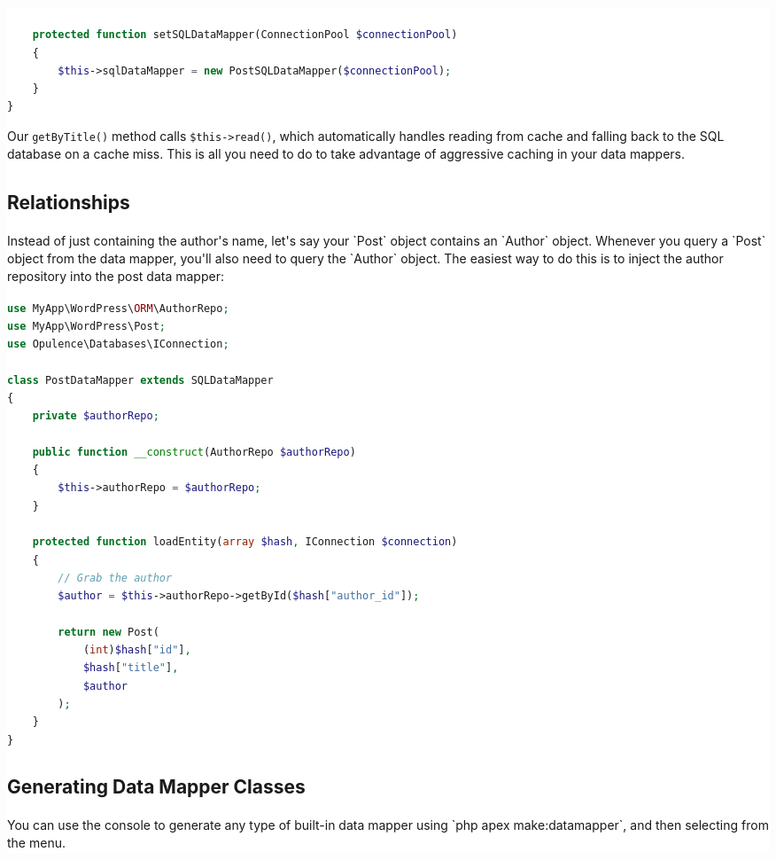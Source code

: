 ```php

    protected function setSQLDataMapper(ConnectionPool $connectionPool)
    {
        $this->sqlDataMapper = new PostSQLDataMapper($connectionPool);
    }
}
```

Our `getByTitle()` method calls `$this->read()`, which automatically handles reading from cache and falling back to the SQL database on a cache miss.  This is all you need to do to take advantage of aggressive caching in your data mappers.

<h2 id="relationships">Relationships</h2>
Instead of just containing the author's name, let's say your `Post` object contains an `Author` object.  Whenever you query a `Post` object from the data mapper, you'll also need to query the `Author` object.  The easiest way to do this is to inject the author repository into the post data mapper:

```php
use MyApp\WordPress\ORM\AuthorRepo;
use MyApp\WordPress\Post;
use Opulence\Databases\IConnection;

class PostDataMapper extends SQLDataMapper
{
    private $authorRepo;
    
    public function __construct(AuthorRepo $authorRepo)
    {
        $this->authorRepo = $authorRepo;
    }
    
    protected function loadEntity(array $hash, IConnection $connection)
    {
        // Grab the author
        $author = $this->authorRepo->getById($hash["author_id"]);
        
        return new Post(
            (int)$hash["id"],
            $hash["title"],
            $author
        );
    }
}
```

<h2 id="generating-data-mapper-classes">Generating Data Mapper Classes</h2>
You can use the console to generate any type of built-in data mapper using `php apex make:datamapper`, and then selecting from the menu.